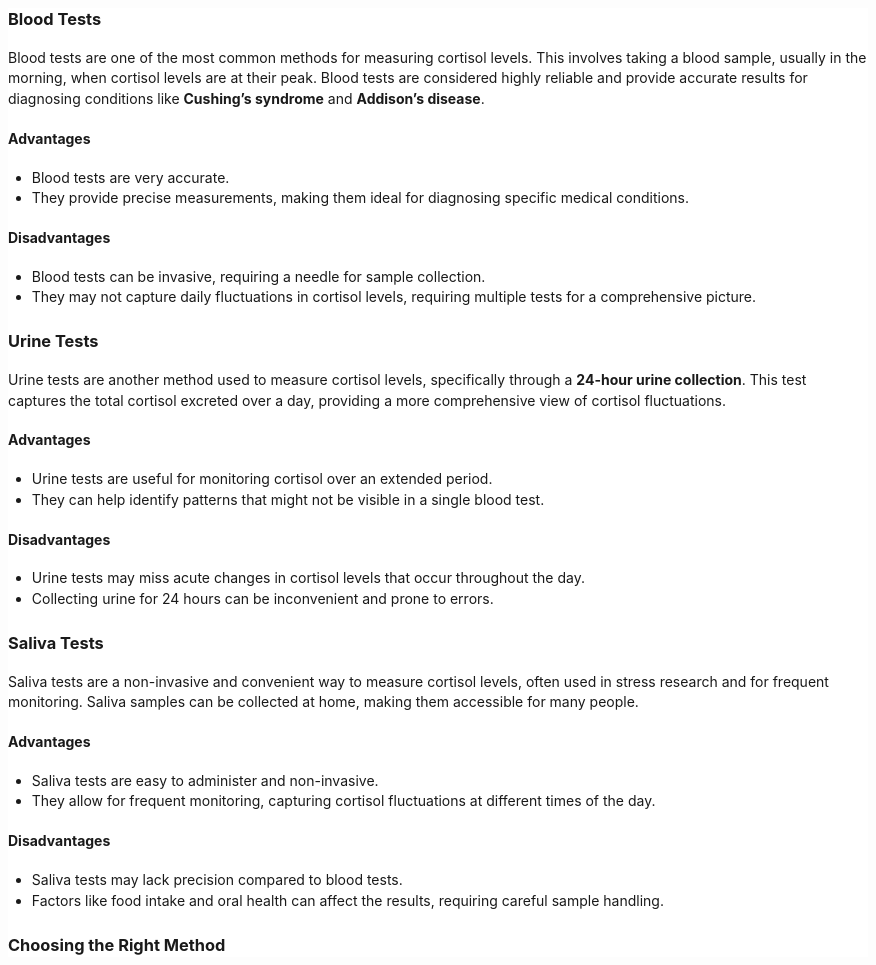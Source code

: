### Blood Tests

Blood tests are one of the most common methods for measuring cortisol levels. This involves taking a blood sample, usually in the morning, when cortisol levels are at their peak. Blood tests are considered highly reliable and provide accurate results for diagnosing conditions like **Cushing’s syndrome** and **Addison’s disease**.

#### Advantages

- Blood tests are very accurate.
- They provide precise measurements, making them ideal for diagnosing specific medical conditions.

#### Disadvantages

- Blood tests can be invasive, requiring a needle for sample collection.
- They may not capture daily fluctuations in cortisol levels, requiring multiple tests for a comprehensive picture.

### Urine Tests

Urine tests are another method used to measure cortisol levels, specifically through a **24-hour urine collection**. This test captures the total cortisol excreted over a day, providing a more comprehensive view of cortisol fluctuations.

#### Advantages

- Urine tests are useful for monitoring cortisol over an extended period.
- They can help identify patterns that might not be visible in a single blood test.

#### Disadvantages

- Urine tests may miss acute changes in cortisol levels that occur throughout the day.
- Collecting urine for 24 hours can be inconvenient and prone to errors.

### Saliva Tests

Saliva tests are a non-invasive and convenient way to measure cortisol levels, often used in stress research and for frequent monitoring. Saliva samples can be collected at home, making them accessible for many people.

#### Advantages

- Saliva tests are easy to administer and non-invasive.
- They allow for frequent monitoring, capturing cortisol fluctuations at different times of the day.

#### Disadvantages

- Saliva tests may lack precision compared to blood tests.
- Factors like food intake and oral health can affect the results, requiring careful sample handling.

### Choosing the Right Method
